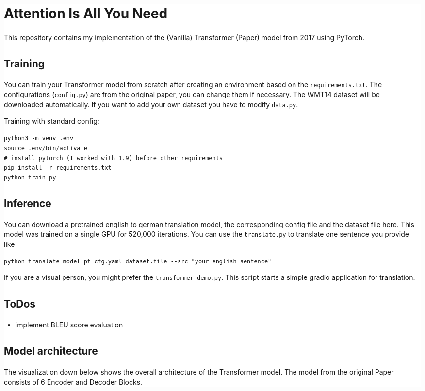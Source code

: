 # Attention Is All You Need

This repository contains my implementation of the (Vanilla) Transformer ([Paper](https://arxiv.org/pdf/1706.03762.pdf)) model from 2017 using PyTorch.

## Training

You can train your Transformer model from scratch after creating an environment based on the `requirements.txt`. The configurations (`config.py`) are from the original paper, you can change them if necessary. The WMT14 dataset will be downloaded automatically. If you want to add your own dataset you have to modify `data.py`.

Training with standard config:
```
python3 -m venv .env
source .env/bin/activate
# install pytorch (I worked with 1.9) before other requirements
pip install -r requirements.txt
python train.py
```

## Inference 

You can download a pretrained english to german translation model, the corresponding config file and the dataset file [here](https://drive.google.com/drive/folders/1DsEpozbkp3W2FxEb6O7MAg_aGnFEjf8z?usp=sharing). This model was trained on a single GPU for 520,000 iterations.  You can use the `translate.py` to translate one sentence you provide like

```
python translate model.pt cfg.yaml dataset.file --src "your english sentence"
```

If you are a visual person, you might prefer the `transformer-demo.py`. This script starts a simple gradio application for translation.

## ToDos

* implement BLEU score evaluation

## Model architecture 

The visualization down below shows the overall architecture of the Transformer model. The model from the original Paper consists of 6 Encoder and Decoder Blocks.  
